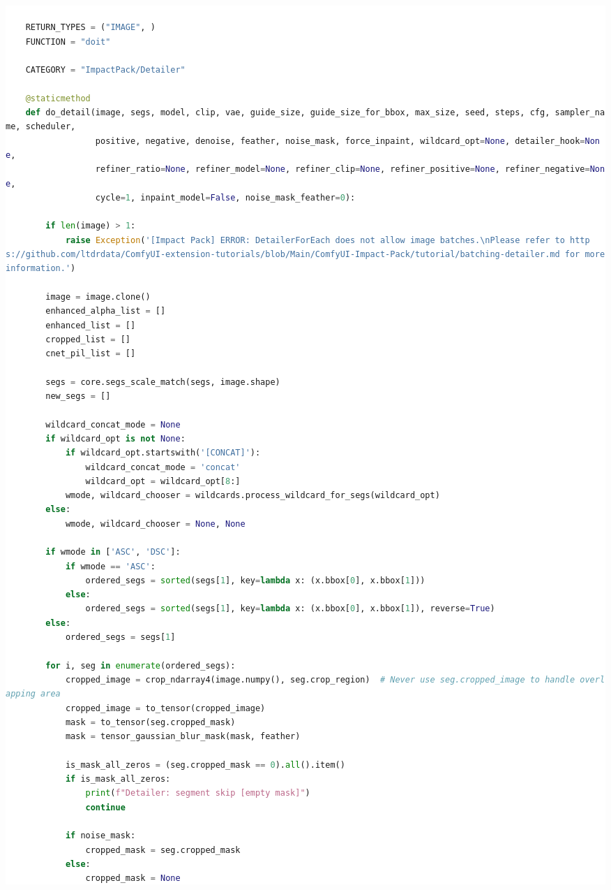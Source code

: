 ```python

    RETURN_TYPES = ("IMAGE", )
    FUNCTION = "doit"

    CATEGORY = "ImpactPack/Detailer"

    @staticmethod
    def do_detail(image, segs, model, clip, vae, guide_size, guide_size_for_bbox, max_size, seed, steps, cfg, sampler_name, scheduler,
                  positive, negative, denoise, feather, noise_mask, force_inpaint, wildcard_opt=None, detailer_hook=None,
                  refiner_ratio=None, refiner_model=None, refiner_clip=None, refiner_positive=None, refiner_negative=None,
                  cycle=1, inpaint_model=False, noise_mask_feather=0):

        if len(image) > 1:
            raise Exception('[Impact Pack] ERROR: DetailerForEach does not allow image batches.\nPlease refer to https://github.com/ltdrdata/ComfyUI-extension-tutorials/blob/Main/ComfyUI-Impact-Pack/tutorial/batching-detailer.md for more information.')

        image = image.clone()
        enhanced_alpha_list = []
        enhanced_list = []
        cropped_list = []
        cnet_pil_list = []

        segs = core.segs_scale_match(segs, image.shape)
        new_segs = []

        wildcard_concat_mode = None
        if wildcard_opt is not None:
            if wildcard_opt.startswith('[CONCAT]'):
                wildcard_concat_mode = 'concat'
                wildcard_opt = wildcard_opt[8:]
            wmode, wildcard_chooser = wildcards.process_wildcard_for_segs(wildcard_opt)
        else:
            wmode, wildcard_chooser = None, None

        if wmode in ['ASC', 'DSC']:
            if wmode == 'ASC':
                ordered_segs = sorted(segs[1], key=lambda x: (x.bbox[0], x.bbox[1]))
            else:
                ordered_segs = sorted(segs[1], key=lambda x: (x.bbox[0], x.bbox[1]), reverse=True)
        else:
            ordered_segs = segs[1]

        for i, seg in enumerate(ordered_segs):
            cropped_image = crop_ndarray4(image.numpy(), seg.crop_region)  # Never use seg.cropped_image to handle overlapping area
            cropped_image = to_tensor(cropped_image)
            mask = to_tensor(seg.cropped_mask)
            mask = tensor_gaussian_blur_mask(mask, feather)

            is_mask_all_zeros = (seg.cropped_mask == 0).all().item()
            if is_mask_all_zeros:
                print(f"Detailer: segment skip [empty mask]")
                continue

            if noise_mask:
                cropped_mask = seg.cropped_mask
            else:
                cropped_mask = None

```